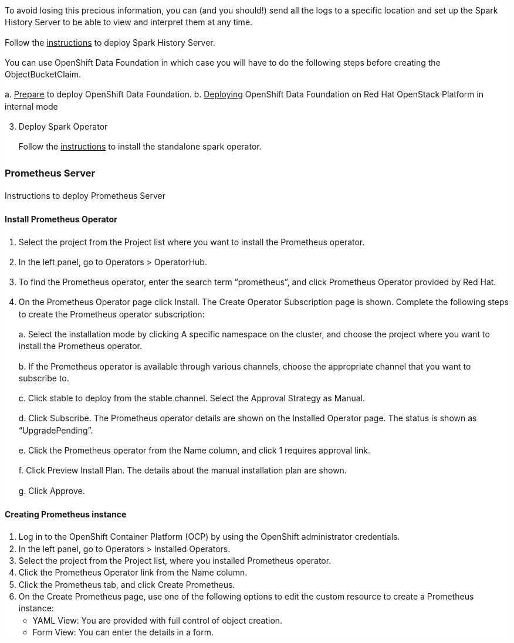    To avoid losing this precious information, you can (and you should!) send all the logs to a specific location and set up the Spark History Server to be able to view and interpret them at any time.

   Follow the [instructions](https://github.com/opendatahub-io-contrib/spark-on-openshift#spark-history-server) to deploy Spark History Server.

   You can use OpenShift Data Foundation in which case you will have to do the following steps before creating the ObjectBucketClaim.

   a. [Prepare](https://access.redhat.com/documentation/en-us/red_hat_openshift_data_foundation/4.9/html/deploying_openshift_data_foundation_using_ibm_z_infrastructure/preparing_to_deploy_openshift_data_foundation) to deploy OpenShift Data Foundation.
   b. [Deploying](https://access.redhat.com/documentation/en-us/red_hat_openshift_data_foundation/4.9/html/deploying_and_managing_openshift_data_foundation_using_red_hat_openstack_platform/deploying_openshift_data_foundation_on_red_hat_openstack_platform_in_internal_mode) OpenShift Data Foundation on Red Hat OpenStack Platform in internal mode

3. Deploy Spark Operator

   Follow the [instructions](https://github.com/opendatahub-io-contrib/spark-on-openshift/tree/main#working-with-the-spark-operator) to install the standalone spark operator.

### Prometheus Server

Instructions to deploy Prometheus Server

#### Install Prometheus Operator

1. Select the project from the Project list where you want to install the Prometheus operator.
2. In the left panel, go to Operators > OperatorHub.
3. To find the Prometheus operator, enter the search term “prometheus”, and click Prometheus Operator provided by Red Hat.
4. On the Prometheus Operator page click Install. The Create Operator Subscription page is shown. Complete the following steps to create the Prometheus operator subscription:

   a. Select the installation mode by clicking A specific namespace on the cluster, and choose the project where you want to install the Prometheus operator.

   b. If the Prometheus operator is available through various channels, choose the appropriate channel that you want to subscribe to.

   c. Click stable to deploy from the stable channel. Select the Approval Strategy as Manual.

   d. Click Subscribe. The Prometheus operator details are shown on the Installed Operator page. The status is shown as “UpgradePending”.

   e. Click the Prometheus operator from the Name column, and click 1 requires approval link.

   f. Click Preview Install Plan. The details about the manual installation plan are shown.

   g. Click Approve.

#### Creating Prometheus instance

1. Log in to the OpenShift Container Platform (OCP) by using the OpenShift administrator credentials.
2. In the left panel, go to Operators > Installed Operators.
3. Select the project from the Project list, where you installed Prometheus operator.
4. Click the Prometheus Operator link from the Name column.
5. Click the Prometheus tab, and click Create Prometheus.
6. On the Create Prometheus page, use one of the following options to edit the custom resource to create a Prometheus instance:
   * YAML View: You are provided with full control of object creation.
   * Form View: You can enter the details in a form.
  